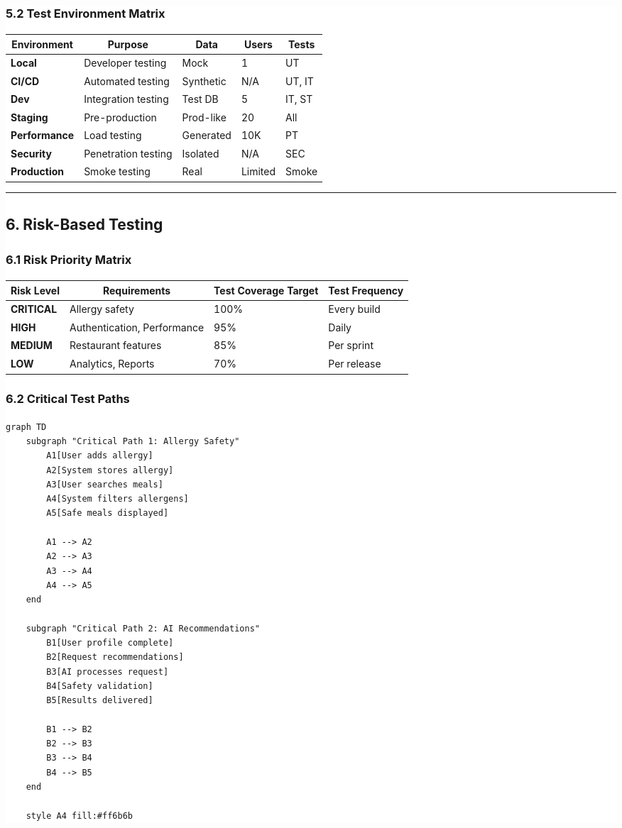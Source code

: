 ### 5.2 Test Environment Matrix

| Environment     | Purpose             | Data      | Users   | Tests  |
| --------------- | ------------------- | --------- | ------- | ------ |
| **Local**       | Developer testing   | Mock      | 1       | UT     |
| **CI/CD**       | Automated testing   | Synthetic | N/A     | UT, IT |
| **Dev**         | Integration testing | Test DB   | 5       | IT, ST |
| **Staging**     | Pre-production      | Prod-like | 20      | All    |
| **Performance** | Load testing        | Generated | 10K     | PT     |
| **Security**    | Penetration testing | Isolated  | N/A     | SEC    |
| **Production**  | Smoke testing       | Real      | Limited | Smoke  |

---

## 6. Risk-Based Testing

### 6.1 Risk Priority Matrix

| Risk Level   | Requirements                | Test Coverage Target | Test Frequency |
| ------------ | --------------------------- | -------------------- | -------------- |
| **CRITICAL** | Allergy safety              | 100%                 | Every build    |
| **HIGH**     | Authentication, Performance | 95%                  | Daily          |
| **MEDIUM**   | Restaurant features         | 85%                  | Per sprint     |
| **LOW**      | Analytics, Reports          | 70%                  | Per release    |

### 6.2 Critical Test Paths

```mermaid
graph TD
    subgraph "Critical Path 1: Allergy Safety"
        A1[User adds allergy]
        A2[System stores allergy]
        A3[User searches meals]
        A4[System filters allergens]
        A5[Safe meals displayed]

        A1 --> A2
        A2 --> A3
        A3 --> A4
        A4 --> A5
    end

    subgraph "Critical Path 2: AI Recommendations"
        B1[User profile complete]
        B2[Request recommendations]
        B3[AI processes request]
        B4[Safety validation]
        B5[Results delivered]

        B1 --> B2
        B2 --> B3
        B3 --> B4
        B4 --> B5
    end

    style A4 fill:#ff6b6b
```